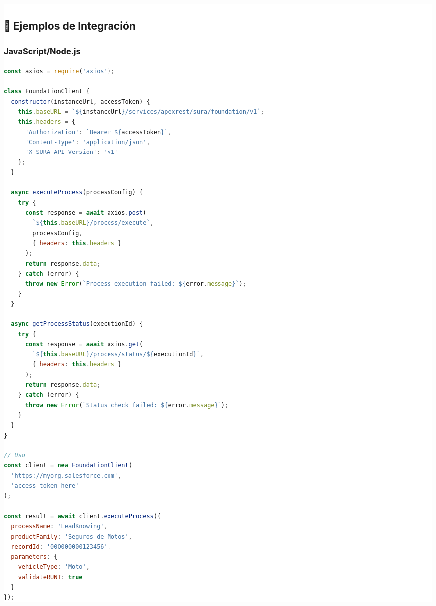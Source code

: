```json
```

---

## 🧪 Ejemplos de Integración

### JavaScript/Node.js

```javascript
const axios = require('axios');

class FoundationClient {
  constructor(instanceUrl, accessToken) {
    this.baseURL = `${instanceUrl}/services/apexrest/sura/foundation/v1`;
    this.headers = {
      'Authorization': `Bearer ${accessToken}`,
      'Content-Type': 'application/json',
      'X-SURA-API-Version': 'v1'
    };
  }

  async executeProcess(processConfig) {
    try {
      const response = await axios.post(
        `${this.baseURL}/process/execute`,
        processConfig,
        { headers: this.headers }
      );
      return response.data;
    } catch (error) {
      throw new Error(`Process execution failed: ${error.message}`);
    }
  }

  async getProcessStatus(executionId) {
    try {
      const response = await axios.get(
        `${this.baseURL}/process/status/${executionId}`,
        { headers: this.headers }
      );
      return response.data;
    } catch (error) {
      throw new Error(`Status check failed: ${error.message}`);
    }
  }
}

// Uso
const client = new FoundationClient(
  'https://myorg.salesforce.com',
  'access_token_here'
);

const result = await client.executeProcess({
  processName: 'LeadKnowing',
  productFamily: 'Seguros de Motos',
  recordId: '00Q000000123456',
  parameters: {
    vehicleType: 'Moto',
    validateRUNT: true
  }
});
```
